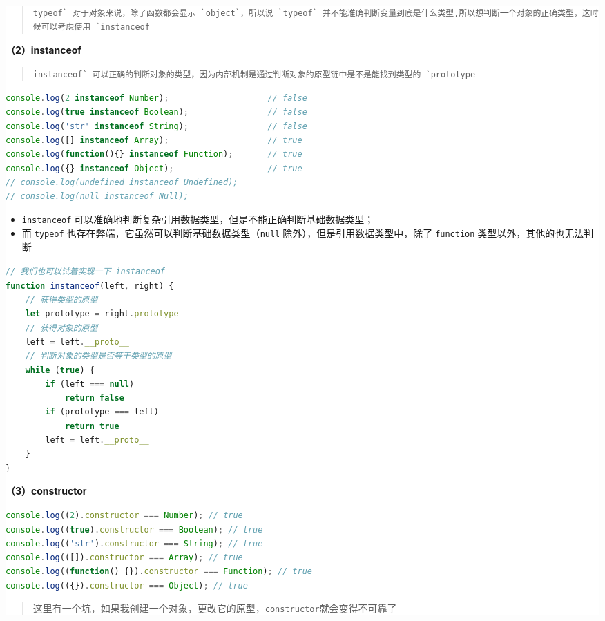 > ```
> typeof` 对于对象来说，除了函数都会显示 `object`，所以说 `typeof` 并不能准确判断变量到底是什么类型,所以想判断一个对象的正确类型，这时候可以考虑使用 `instanceof
> ```

**（2）instanceof**

> ```
> instanceof` 可以正确的判断对象的类型，因为内部机制是通过判断对象的原型链中是不是能找到类型的 `prototype
> ```

```js
console.log(2 instanceof Number);                    // false
console.log(true instanceof Boolean);                // false 
console.log('str' instanceof String);                // false  
console.log([] instanceof Array);                    // true
console.log(function(){} instanceof Function);       // true
console.log({} instanceof Object);                   // true    
// console.log(undefined instanceof Undefined);
// console.log(null instanceof Null);
```

- `instanceof` 可以准确地判断复杂引用数据类型，但是不能正确判断基础数据类型；
- 而 `typeof` 也存在弊端，它虽然可以判断基础数据类型（`null` 除外），但是引用数据类型中，除了 `function` 类型以外，其他的也无法判断

```js
// 我们也可以试着实现一下 instanceof
function instanceof(left, right) {
    // 获得类型的原型
    let prototype = right.prototype
    // 获得对象的原型
    left = left.__proto__
    // 判断对象的类型是否等于类型的原型
    while (true) {
    	if (left === null)
    		return false
    	if (prototype === left)
    		return true
    	left = left.__proto__
    }
}
```

**（3）constructor**

```js
console.log((2).constructor === Number); // true
console.log((true).constructor === Boolean); // true
console.log(('str').constructor === String); // true
console.log(([]).constructor === Array); // true
console.log((function() {}).constructor === Function); // true
console.log(({}).constructor === Object); // true
```

> 这里有一个坑，如果我创建一个对象，更改它的原型，`constructor`就会变得不可靠了
